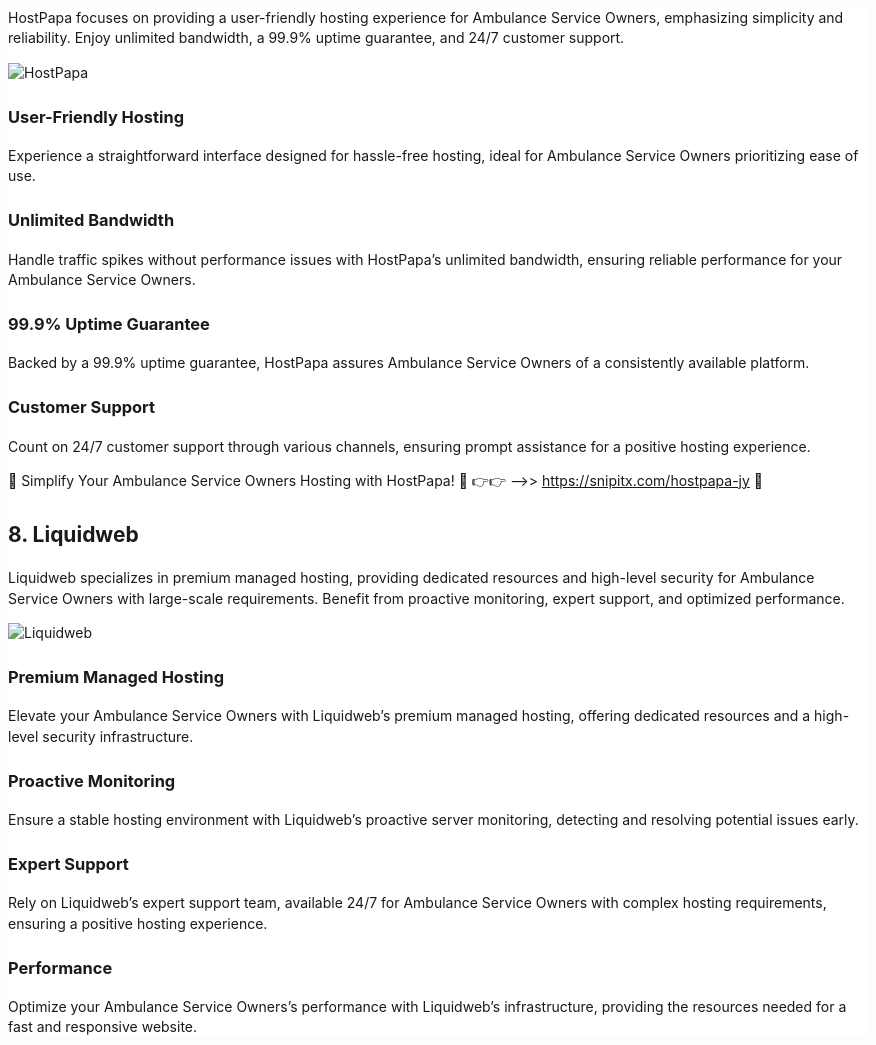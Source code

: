 HostPapa focuses on providing a user-friendly hosting experience for Ambulance Service Owners, emphasizing simplicity and reliability. Enjoy unlimited bandwidth, a 99.9% uptime guarantee, and 24/7 customer support.

![HostPapa](https://i.imgur.com/ouDTkvl.jpeg "HostPapa Hosting")

### User-Friendly Hosting
Experience a straightforward interface designed for hassle-free hosting, ideal for Ambulance Service Owners prioritizing ease of use.

### Unlimited Bandwidth
Handle traffic spikes without performance issues with HostPapa’s unlimited bandwidth, ensuring reliable performance for your Ambulance Service Owners.

### 99.9% Uptime Guarantee
Backed by a 99.9% uptime guarantee, HostPapa assures Ambulance Service Owners of a consistently available platform.

### Customer Support
Count on 24/7 customer support through various channels, ensuring prompt assistance for a positive hosting experience.

🌈 Simplify Your Ambulance Service Owners Hosting with HostPapa! 🚀
👉👉 -->> https://snipitx.com/hostpapa-jy 🚀

## 8. Liquidweb

Liquidweb specializes in premium managed hosting, providing dedicated resources and high-level security for Ambulance Service Owners with large-scale requirements. Benefit from proactive monitoring, expert support, and optimized performance.

![Liquidweb](https://i.imgur.com/4IvT9SC.jpeg "Liquidweb Hosting")

### Premium Managed Hosting
Elevate your Ambulance Service Owners with Liquidweb’s premium managed hosting, offering dedicated resources and a high-level security infrastructure.

### Proactive Monitoring
Ensure a stable hosting environment with Liquidweb’s proactive server monitoring, detecting and resolving potential issues early.

### Expert Support
Rely on Liquidweb’s expert support team, available 24/7 for Ambulance Service Owners with complex hosting requirements, ensuring a positive hosting experience.

### Performance
Optimize your Ambulance Service Owners’s performance with Liquidweb’s infrastructure, providing the resources needed for a fast and responsive website.
